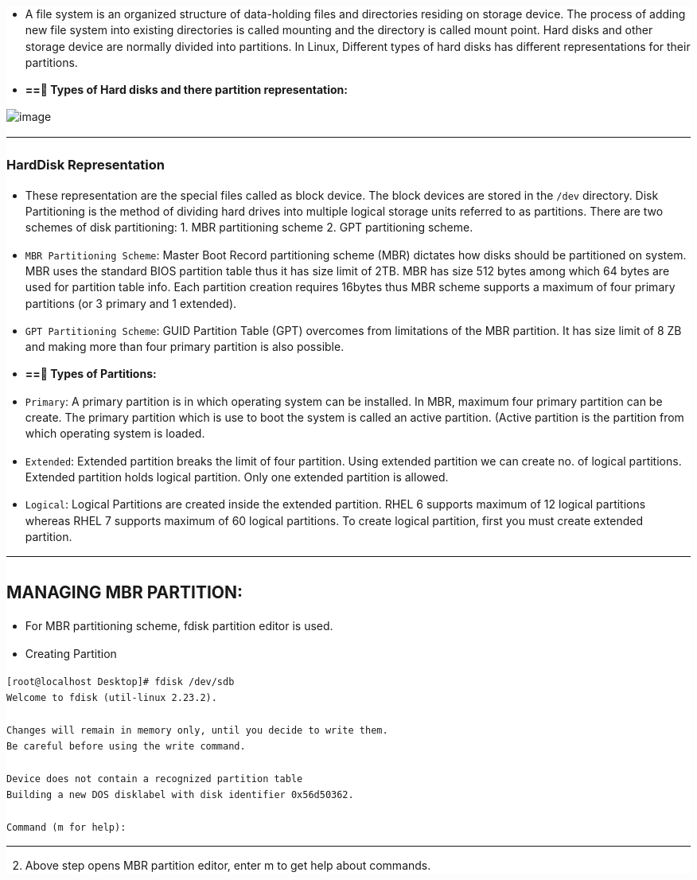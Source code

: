 - A file system is an organized structure of data-holding files and directories residing on storage device. The process of adding new file system into existing directories is called mounting and the
directory is called mount point. Hard disks and other storage device are normally divided into partitions. In Linux, Different types of hard disks has different representations for their partitions.

- **== Types of Hard disks and there partition representation:**

<img width="792" height="146" alt="image" src="https://github.com/user-attachments/assets/0c64b421-4aa2-444b-b18b-bbec48d93ac0" />

---
### HardDisk Representation

- These representation are the special files called as block device. The block devices are stored in the `/dev` directory. Disk Partitioning is the method of dividing hard drives into multiple logical
storage units referred to as partitions. There are two schemes of disk partitioning: 1. MBR partitioning scheme 2. GPT partitioning scheme.

- `MBR Partitioning Scheme`: Master Boot Record partitioning scheme (MBR) dictates how disks should be partitioned on system. MBR uses the standard BIOS partition table thus it has size limit of 2TB. MBR
has size 512 bytes among which 64 bytes are used for partition table info. Each partition creation requires 16bytes thus MBR scheme supports a maximum of four primary partitions (or 3 primary and 1 extended).

- `GPT Partitioning Scheme`: GUID Partition Table (GPT) overcomes from limitations of the MBR partition. It has size limit of 8 ZB and making more than four primary partition is also possible.

- **== Types of Partitions:**

- `Primary`: A primary partition is in which operating system can be installed. In MBR, maximum four primary partition can be create. The primary partition which is use to boot the system is called an
active partition. (Active partition is the partition from which operating system is loaded.

- `Extended`: Extended partition breaks the limit of four partition. Using extended partition we can create no. of logical partitions. Extended partition holds logical partition. Only one extended partition is
allowed.

- `Logical`: Logical Partitions are created inside the extended partition. RHEL 6 supports maximum of 12 logical partitions whereas RHEL 7 supports maximum of 60 logical partitions. To create logical
partition, first you must create extended partition.

---
## MANAGING MBR PARTITION:

- For MBR partitioning scheme, fdisk partition editor is used.

- Creating Partition

```
[root@localhost Desktop]# fdisk /dev/sdb
Welcome to fdisk (util-linux 2.23.2).

Changes will remain in memory only, until you decide to write them.
Be careful before using the write command.

Device does not contain a recognized partition table
Building a new DOS disklabel with disk identifier 0x56d50362.

Command (m for help):
```
---
2. Above step opens MBR partition editor, enter m to get help about commands.
